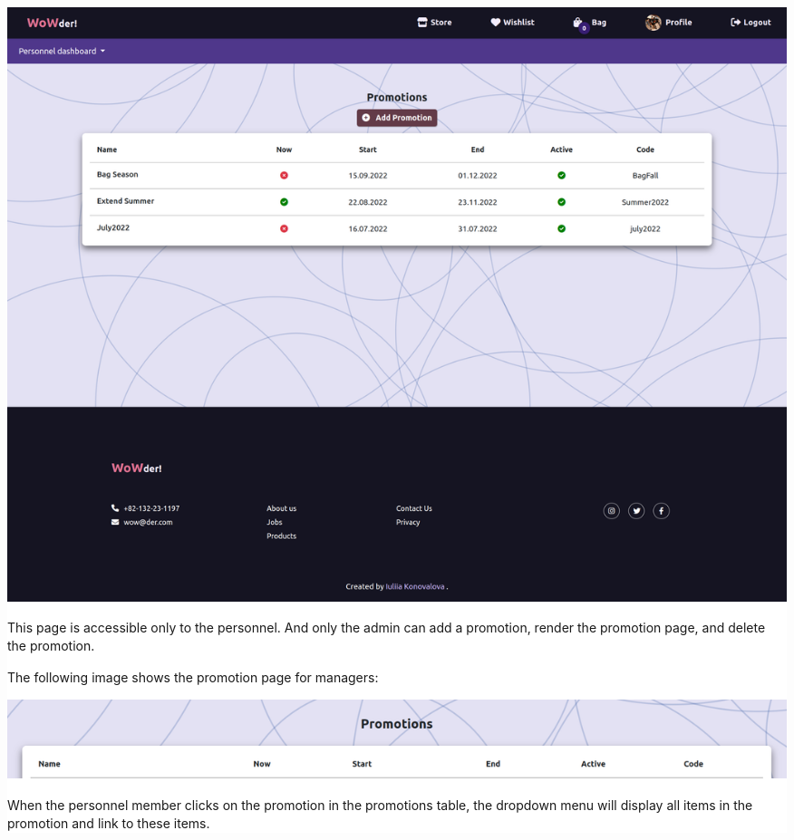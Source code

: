 ![Promotions page](documentation/features/personnel/promotions/promotions_page.png)

This page is accessible only to the personnel. And only the admin can add a promotion, render the promotion page, and delete the promotion.

The following image shows the promotion page for managers:

![Promotions page. Add promotion Disable](documentation/features/personnel/promotions/no_add_button_manager.png)

When the personnel member clicks on the promotion in the promotions table, the dropdown menu will display all items in the promotion and link to these items.

